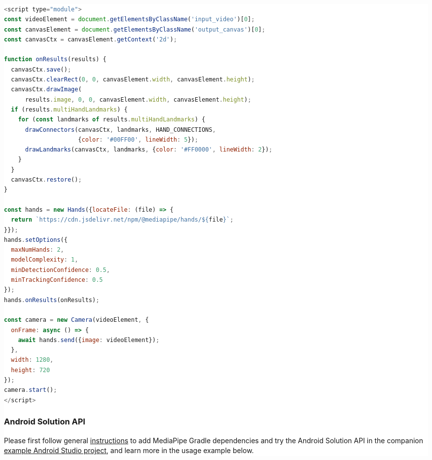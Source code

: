 ```javascript
<script type="module">
const videoElement = document.getElementsByClassName('input_video')[0];
const canvasElement = document.getElementsByClassName('output_canvas')[0];
const canvasCtx = canvasElement.getContext('2d');

function onResults(results) {
  canvasCtx.save();
  canvasCtx.clearRect(0, 0, canvasElement.width, canvasElement.height);
  canvasCtx.drawImage(
      results.image, 0, 0, canvasElement.width, canvasElement.height);
  if (results.multiHandLandmarks) {
    for (const landmarks of results.multiHandLandmarks) {
      drawConnectors(canvasCtx, landmarks, HAND_CONNECTIONS,
                     {color: '#00FF00', lineWidth: 5});
      drawLandmarks(canvasCtx, landmarks, {color: '#FF0000', lineWidth: 2});
    }
  }
  canvasCtx.restore();
}

const hands = new Hands({locateFile: (file) => {
  return `https://cdn.jsdelivr.net/npm/@mediapipe/hands/${file}`;
}});
hands.setOptions({
  maxNumHands: 2,
  modelComplexity: 1,
  minDetectionConfidence: 0.5,
  minTrackingConfidence: 0.5
});
hands.onResults(onResults);

const camera = new Camera(videoElement, {
  onFrame: async () => {
    await hands.send({image: videoElement});
  },
  width: 1280,
  height: 720
});
camera.start();
</script>
```

### Android Solution API

Please first follow general
[instructions](../getting_started/android_solutions.md) to add MediaPipe Gradle
dependencies and try the Android Solution API in the companion
[example Android Studio project](https://github.com/google/mediapipe/tree/master/mediapipe/examples/android/solutions/hands),
and learn more in the usage example below.
